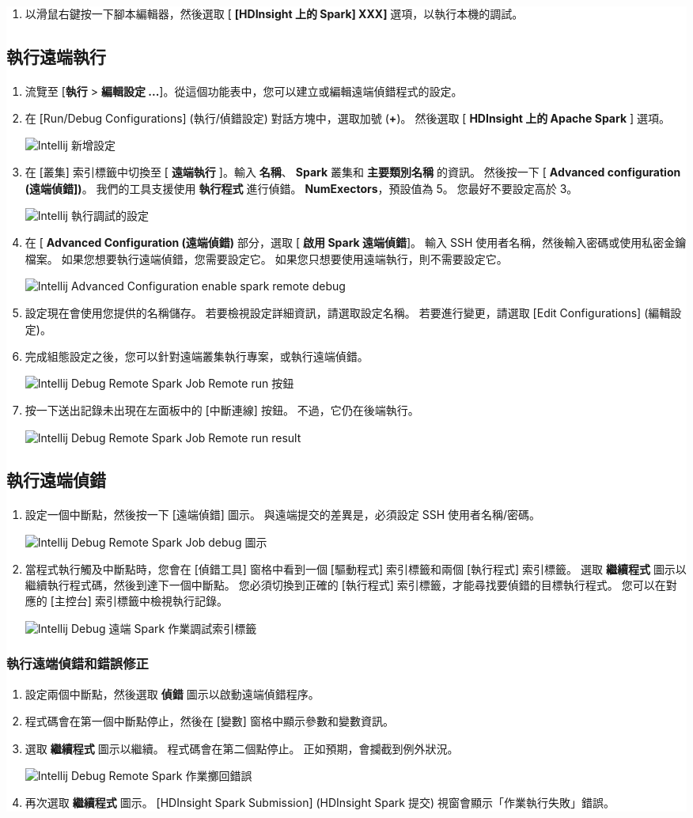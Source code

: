 1. 以滑鼠右鍵按一下腳本編輯器，然後選取 [ **[HDInsight 上的 Spark] XXX]** 選項，以執行本機的調試。

## <a name="perform-remote-run"></a>執行遠端執行

1. 流覽至 [**執行**  >  **編輯設定 ...**]。從這個功能表中，您可以建立或編輯遠端偵錯程式的設定。

1. 在 [Run/Debug Configurations] \(執行/偵錯設定) 對話方塊中，選取加號 (**+**)。 然後選取 [ **HDInsight 上的 Apache Spark** ] 選項。

   ![Intellij 新增設定](./media/apache-spark-intellij-tool-debug-remotely-through-ssh/hdinsight-add-new-Configuration.png)

1. 在 [叢集] 索引標籤中切換至 [ **遠端執行** ]。輸入 **名稱**、 **Spark** 叢集和 **主要類別名稱** 的資訊。 然後按一下 [ **Advanced configuration (遠端偵錯])**。 我們的工具支援使用 **執行程式** 進行偵錯。 **NumExectors**，預設值為 5。 您最好不要設定高於 3。

   ![Intellij 執行調試的設定](./media/apache-spark-intellij-tool-debug-remotely-through-ssh/hdinsight-run-debug-configurations.png)

1. 在 [ **Advanced Configuration (遠端偵錯)** 部分，選取 [ **啟用 Spark 遠端偵錯**]。 輸入 SSH 使用者名稱，然後輸入密碼或使用私密金鑰檔案。 如果您想要執行遠端偵錯，您需要設定它。 如果您只想要使用遠端執行，則不需要設定它。

   ![Intellij Advanced Configuration enable spark remote debug](./media/apache-spark-intellij-tool-debug-remotely-through-ssh/hdinsight-enable-spark-remote-debug.png)

1. 設定現在會使用您提供的名稱儲存。 若要檢視設定詳細資訊，請選取設定名稱。 若要進行變更，請選取 [Edit Configurations] \(編輯設定\)。

1. 完成組態設定之後，您可以針對遠端叢集執行專案，或執行遠端偵錯。

   ![Intellij Debug Remote Spark Job Remote run 按鈕](./media/apache-spark-intellij-tool-debug-remotely-through-ssh/perform-remote-run-button.png)

1. 按一下送出記錄未出現在左面板中的 [中斷連線] 按鈕。 不過，它仍在後端執行。

   ![Intellij Debug Remote Spark Job Remote run result](./media/apache-spark-intellij-tool-debug-remotely-through-ssh/spark-remote-run-result.png)

## <a name="perform-remote-debugging"></a>執行遠端偵錯

1. 設定一個中斷點，然後按一下 [遠端偵錯] 圖示。 與遠端提交的差異是，必須設定 SSH 使用者名稱/密碼。

   ![Intellij Debug Remote Spark Job debug 圖示](./media/apache-spark-intellij-tool-debug-remotely-through-ssh/hdinsight-debug-icon.png)

1. 當程式執行觸及中斷點時，您會在 [偵錯工具] 窗格中看到一個 [驅動程式] 索引標籤和兩個 [執行程式] 索引標籤。 選取 **繼續程式** 圖示以繼續執行程式碼，然後到達下一個中斷點。 您必須切換到正確的 [執行程式] 索引標籤，才能尋找要偵錯的目標執行程式。 您可以在對應的 [主控台] 索引標籤中檢視執行記錄。

   ![Intellij Debug 遠端 Spark 作業調試索引標籤](./media/apache-spark-intellij-tool-debug-remotely-through-ssh/hdinsight-debugger-tab.png)

### <a name="perform-remote-debugging-and-bug-fixing"></a>執行遠端偵錯和錯誤修正

1. 設定兩個中斷點，然後選取 **偵錯** 圖示以啟動遠端偵錯程序。

1. 程式碼會在第一個中斷點停止，然後在 [變數] 窗格中顯示參數和變數資訊。

1. 選取 **繼續程式** 圖示以繼續。 程式碼會在第二個點停止。 正如預期，會攔截到例外狀況。

   ![Intellij Debug Remote Spark 作業擲回錯誤](./media/apache-spark-intellij-tool-debug-remotely-through-ssh/hdinsight-throw-error.png)

1. 再次選取 **繼續程式** 圖示。 [HDInsight Spark Submission] \(HDInsight Spark 提交) 視窗會顯示「作業執行失敗」錯誤。
